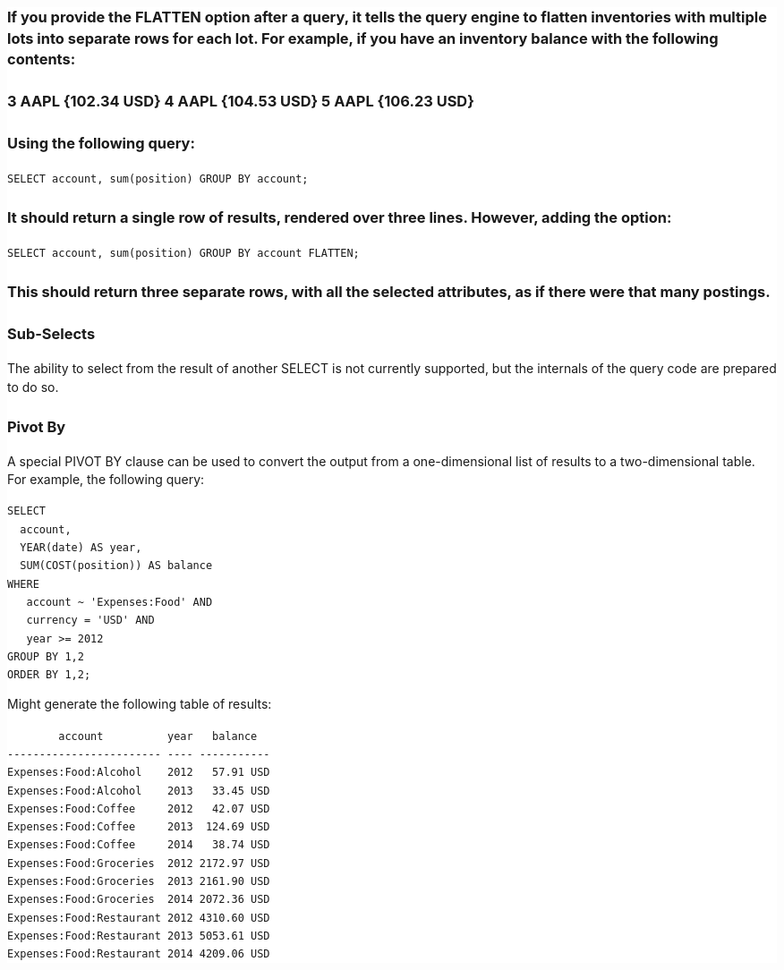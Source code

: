 ### If you provide the FLATTEN option after a query, it tells the query engine to flatten inventories with multiple lots into separate rows for each lot. For example, if you have an inventory balance with the following contents:

### 3 AAPL {102.34 USD} 4 AAPL {104.53 USD} 5 AAPL {106.23 USD}

### Using the following query:

    SELECT account, sum(position) GROUP BY account;

### It should return a single row of results, rendered over three lines. However, adding the option:

    SELECT account, sum(position) GROUP BY account FLATTEN;

### This should return three separate rows, with all the selected attributes, as if there were that many postings.

### Sub-Selects

The ability to select from the result of another SELECT is not currently supported, but the internals of the query code are prepared to do so.

### Pivot By

A special PIVOT BY clause can be used to convert the output from a one-dimensional list of results to a two-dimensional table. For example, the following query:

    SELECT
      account,
      YEAR(date) AS year,
      SUM(COST(position)) AS balance
    WHERE
       account ~ 'Expenses:Food' AND
       currency = 'USD' AND
       year >= 2012
    GROUP BY 1,2
    ORDER BY 1,2;

Might generate the following table of results:

            account          year   balance
    ------------------------ ---- -----------
    Expenses:Food:Alcohol    2012   57.91 USD
    Expenses:Food:Alcohol    2013   33.45 USD
    Expenses:Food:Coffee     2012   42.07 USD
    Expenses:Food:Coffee     2013  124.69 USD
    Expenses:Food:Coffee     2014   38.74 USD
    Expenses:Food:Groceries  2012 2172.97 USD
    Expenses:Food:Groceries  2013 2161.90 USD
    Expenses:Food:Groceries  2014 2072.36 USD
    Expenses:Food:Restaurant 2012 4310.60 USD
    Expenses:Food:Restaurant 2013 5053.61 USD
    Expenses:Food:Restaurant 2014 4209.06 USD
